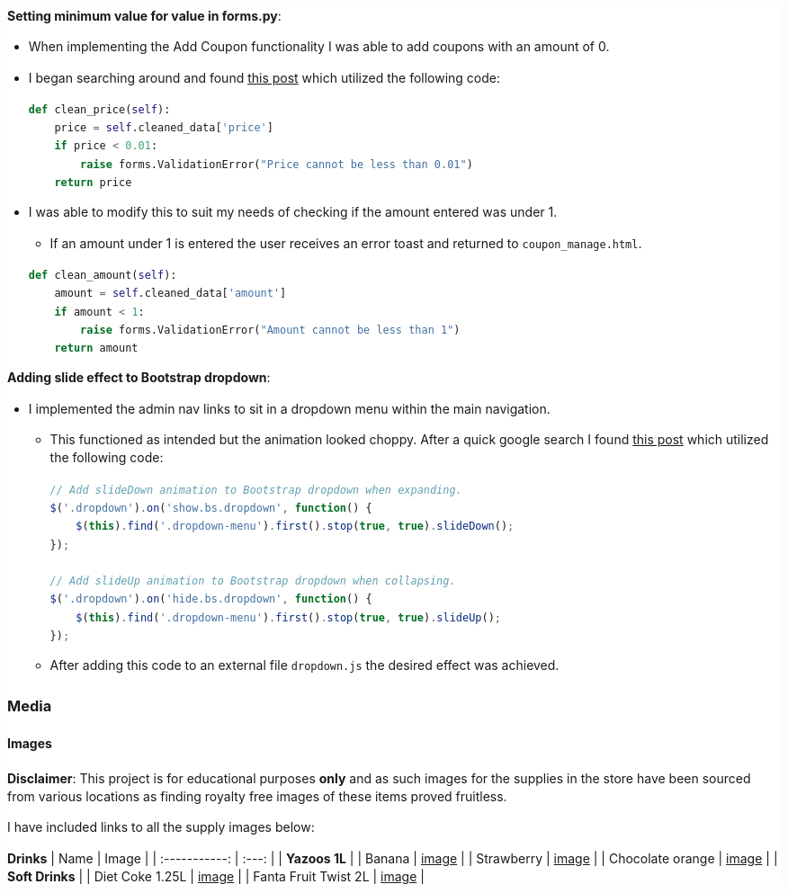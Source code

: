 **Setting minimum value for value in forms.py**:
+ When implementing the Add Coupon functionality I was able to add coupons with an amount of 0.
+ I began searching around and found [this post](https://stackoverflow.com/questions/41701222/django-modelform-setting-minimum-value-on-floatfield) which utilized the following code:

    ```python
    def clean_price(self):
        price = self.cleaned_data['price']
        if price < 0.01:
            raise forms.ValidationError("Price cannot be less than 0.01")
        return price
    ```

+ I was able to modify this to suit my needs of checking if the amount entered was under 1.
    + If an amount under 1 is entered the user receives an error toast and returned to ```coupon_manage.html```.

    ```python
    def clean_amount(self):
        amount = self.cleaned_data['amount']
        if amount < 1:
            raise forms.ValidationError("Amount cannot be less than 1")
        return amount

**Adding slide effect to Bootstrap dropdown**:
+ I implemented the admin nav links to sit in a dropdown menu within the main navigation.
    + This functioned as intended but the animation looked choppy. After a quick google search I found [this post](https://stackoverflow.com/questions/12115833/adding-a-slide-effect-to-bootstrap-dropdown) which utilized the following code:

        ```javascript
        // Add slideDown animation to Bootstrap dropdown when expanding.
        $('.dropdown').on('show.bs.dropdown', function() {
            $(this).find('.dropdown-menu').first().stop(true, true).slideDown();
        });

        // Add slideUp animation to Bootstrap dropdown when collapsing.
        $('.dropdown').on('hide.bs.dropdown', function() {
            $(this).find('.dropdown-menu').first().stop(true, true).slideUp();
        });

    + After adding this code to an external file ```dropdown.js``` the desired effect was achieved.

### Media

#### Images

**Disclaimer**: This project is for educational purposes **only** and as such images for the supplies in the store have been sourced from various locations as finding royalty free images of these items proved fruitless.

I have included links to all the supply images below:

**Drinks**
|     Name      | Image |
| :-----------: | :---: |
| **Yazoos 1L** |
| Banana | [image](https://www.tesco.com/groceries/en-GB/products/251328672) |
| Strawberry | [image](https://www.tesco.com/groceries/en-GB/products/258836704) |
| Chocolate orange | [image](https://www.tesco.com/groceries/en-GB/products/309470465) |
| **Soft Drinks** |
| Diet Coke 1.25L | [image](https://www.tesco.com/groceries/en-GB/products/252047858) |
| Fanta Fruit Twist 2L | [image](https://www.tesco.com/groceries/en-GB/products/253127100) |